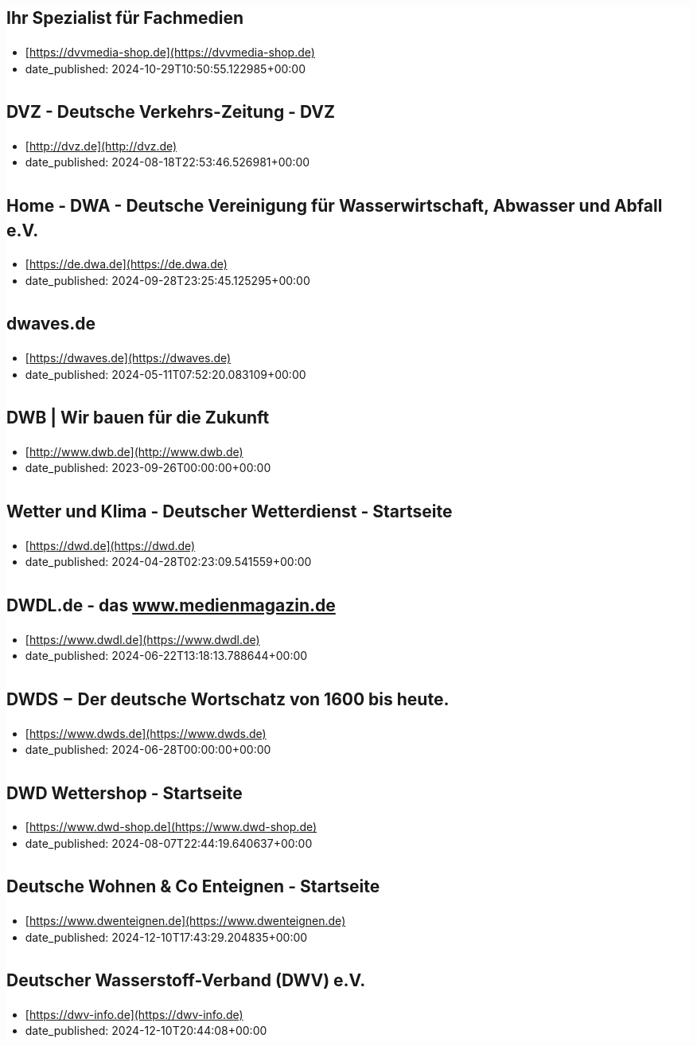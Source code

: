  ## Ihr Spezialist für Fachmedien
 - [https://dvvmedia-shop.de](https://dvvmedia-shop.de)
 - date_published: 2024-10-29T10:50:55.122985+00:00

 ## DVZ - Deutsche Verkehrs-Zeitung - DVZ
 - [http://dvz.de](http://dvz.de)
 - date_published: 2024-08-18T22:53:46.526981+00:00

 ## Home - DWA - Deutsche Vereinigung für Wasserwirtschaft, Abwasser und Abfall e.V.
 - [https://de.dwa.de](https://de.dwa.de)
 - date_published: 2024-09-28T23:25:45.125295+00:00

 ## dwaves.de
 - [https://dwaves.de](https://dwaves.de)
 - date_published: 2024-05-11T07:52:20.083109+00:00

 ## DWB | Wir bauen für die Zukunft
 - [http://www.dwb.de](http://www.dwb.de)
 - date_published: 2023-09-26T00:00:00+00:00

 ## Wetter und Klima - Deutscher Wetterdienst   -  Startseite
 - [https://dwd.de](https://dwd.de)
 - date_published: 2024-04-28T02:23:09.541559+00:00

 ## DWDL.de - das www.medienmagazin.de
 - [https://www.dwdl.de](https://www.dwdl.de)
 - date_published: 2024-06-22T13:18:13.788644+00:00

 ## DWDS − Der deutsche Wortschatz von 1600 bis heute.
 - [https://www.dwds.de](https://www.dwds.de)
 - date_published: 2024-06-28T00:00:00+00:00

 ## DWD Wettershop - Startseite
 - [https://www.dwd-shop.de](https://www.dwd-shop.de)
 - date_published: 2024-08-07T22:44:19.640637+00:00

 ## Deutsche Wohnen & Co Enteignen - Startseite
 - [https://www.dwenteignen.de](https://www.dwenteignen.de)
 - date_published: 2024-12-10T17:43:29.204835+00:00

 ## Deutscher Wasserstoff-Verband (DWV) e.V.
 - [https://dwv-info.de](https://dwv-info.de)
 - date_published: 2024-12-10T20:44:08+00:00
